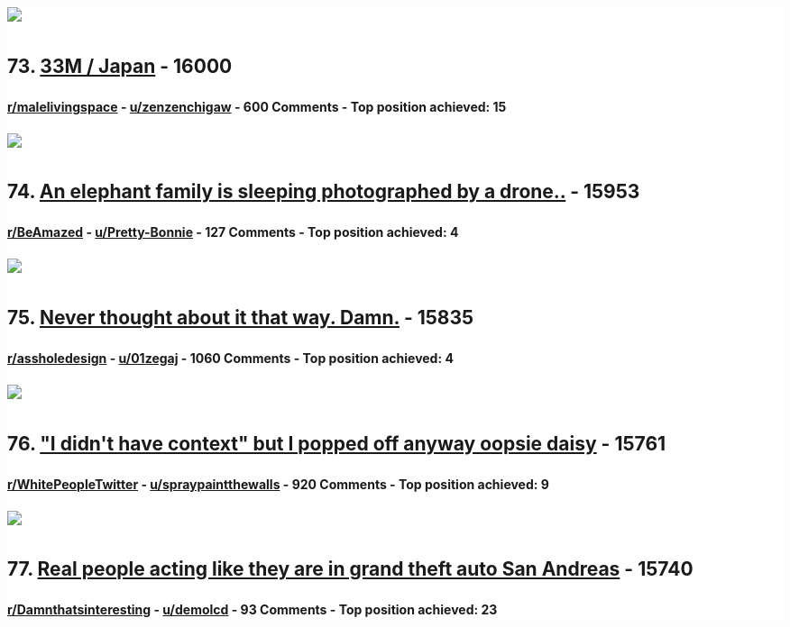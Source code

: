 <a href="https://v.redd.it/e49io4wkh9kd1"><img src="https://external-preview.redd.it/b2p1Z2pyc2toOWtkMd8qbhlkWG8dtJ9dh2exzMtyN7oJpKW3DlD21P8TapIo.png?width=140&amp;height=78&amp;crop=140:78,smart&amp;format=jpg&amp;v=enabled&amp;lthumb=true&amp;s=30c66a168724f56e8a752b381b11cd2ba23f68ee"></img></a>

## 73. [33M / Japan](http://reddit.com/r/malelivingspace/comments/1ey9r0k/33m_japan/) - 16000
#### [r/malelivingspace](http://reddit.com/r/malelivingspace) - [u/zenzenchigaw](http://reddit.com/u/zenzenchigaw) - 600 Comments - Top position achieved: 15

<a href="https://www.reddit.com/gallery/1ey9r0k"><img src="https://b.thumbs.redditmedia.com/z92ibRgN_ajxvQ24cLzMkCf-K8si9xdSEqKyXEqMlWI.jpg"></img></a>

## 74. [An elephant family is sleeping photographed by a drone..](http://reddit.com/r/BeAmazed/comments/1eydcjj/an_elephant_family_is_sleeping_photographed_by_a/) - 15953
#### [r/BeAmazed](http://reddit.com/r/BeAmazed) - [u/Pretty-Bonnie](http://reddit.com/u/Pretty-Bonnie) - 127 Comments - Top position achieved: 4

<a href="https://i.redd.it/18o8q7rl46kd1.png"><img src="https://b.thumbs.redditmedia.com/WbvN_NTQRQ0aKOiT6skYbuHhtjh5l_nMPa4dG864NeE.jpg"></img></a>

## 75. [Never thought about it that way. Damn.](http://reddit.com/r/assholedesign/comments/1eymzde/never_thought_about_it_that_way_damn/) - 15835
#### [r/assholedesign](http://reddit.com/r/assholedesign) - [u/01zegaj](http://reddit.com/u/01zegaj) - 1060 Comments - Top position achieved: 4

<a href="https://i.redd.it/h400crmxm8kd1.jpeg"><img src="https://b.thumbs.redditmedia.com/wteSgta07AaipSDCEdofT_lRdYiFiJpm8NF3_hx02MI.jpg"></img></a>

## 76. ["I didn't have context" but I popped off anyway oopsie daisy](http://reddit.com/r/WhitePeopleTwitter/comments/1eyo2bt/i_didnt_have_context_but_i_popped_off_anyway/) - 15761
#### [r/WhitePeopleTwitter](http://reddit.com/r/WhitePeopleTwitter) - [u/spraypaintthewalls](http://reddit.com/u/spraypaintthewalls) - 920 Comments - Top position achieved: 9

<a href="https://i.redd.it/kc6sn88du8kd1.png"><img src="https://b.thumbs.redditmedia.com/aFRLIGd2zpwE1VoUoYvCYPwbk0THcDorH2i2HAl_BWw.jpg"></img></a>

## 77. [Real people acting like they are in grand theft auto San Andreas](http://reddit.com/r/Damnthatsinteresting/comments/1eyr4f2/real_people_acting_like_they_are_in_grand_theft/) - 15740
#### [r/Damnthatsinteresting](http://reddit.com/r/Damnthatsinteresting) - [u/demolcd](http://reddit.com/u/demolcd) - 93 Comments - Top position achieved: 23
